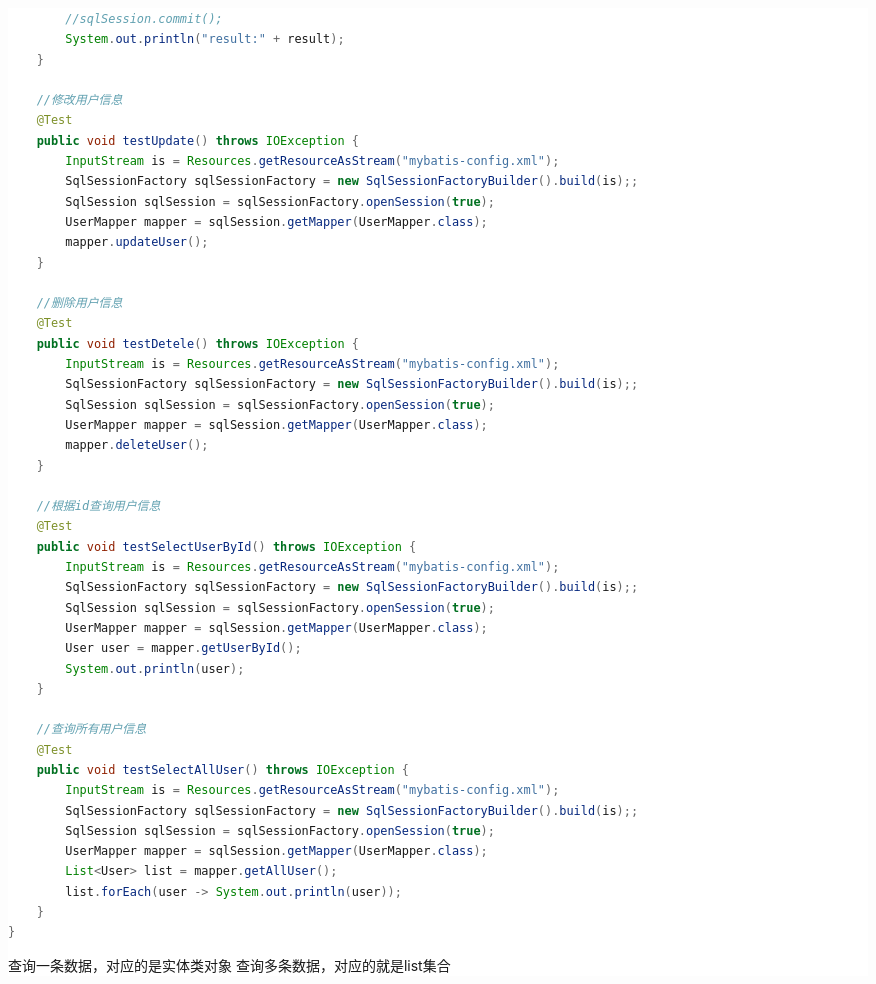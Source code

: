 ```java
        //sqlSession.commit();
        System.out.println("result:" + result);
    }

    //修改用户信息
    @Test
    public void testUpdate() throws IOException {
        InputStream is = Resources.getResourceAsStream("mybatis-config.xml");
        SqlSessionFactory sqlSessionFactory = new SqlSessionFactoryBuilder().build(is);;
        SqlSession sqlSession = sqlSessionFactory.openSession(true);
        UserMapper mapper = sqlSession.getMapper(UserMapper.class);
        mapper.updateUser();
    }

    //删除用户信息
    @Test
    public void testDetele() throws IOException {
        InputStream is = Resources.getResourceAsStream("mybatis-config.xml");
        SqlSessionFactory sqlSessionFactory = new SqlSessionFactoryBuilder().build(is);;
        SqlSession sqlSession = sqlSessionFactory.openSession(true);
        UserMapper mapper = sqlSession.getMapper(UserMapper.class);
        mapper.deleteUser();
    }

    //根据id查询用户信息
    @Test
    public void testSelectUserById() throws IOException {
        InputStream is = Resources.getResourceAsStream("mybatis-config.xml");
        SqlSessionFactory sqlSessionFactory = new SqlSessionFactoryBuilder().build(is);;
        SqlSession sqlSession = sqlSessionFactory.openSession(true);
        UserMapper mapper = sqlSession.getMapper(UserMapper.class);
        User user = mapper.getUserById();
        System.out.println(user);
    }

    //查询所有用户信息
    @Test
    public void testSelectAllUser() throws IOException {
        InputStream is = Resources.getResourceAsStream("mybatis-config.xml");
        SqlSessionFactory sqlSessionFactory = new SqlSessionFactoryBuilder().build(is);;
        SqlSession sqlSession = sqlSessionFactory.openSession(true);
        UserMapper mapper = sqlSession.getMapper(UserMapper.class);
        List<User> list = mapper.getAllUser();
        list.forEach(user -> System.out.println(user));
    }
}
```



查询一条数据，对应的是实体类对象
查询多条数据，对应的就是list集合
